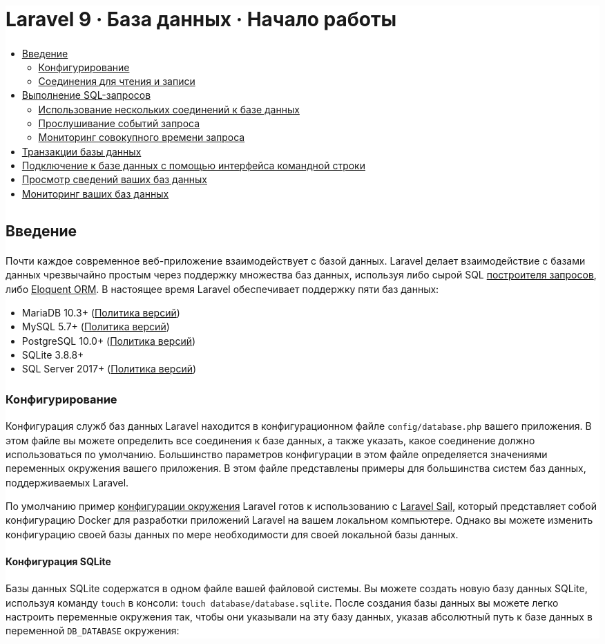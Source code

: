 # Laravel 9 · База данных · Начало работы

- [Введение](#introduction)
    - [Конфигурирование](#configuration)
    - [Соединения для чтения и записи](#read-and-write-connections)
- [Выполнение SQL-запросов](#running-queries)
    - [Использование нескольких соединений к базе данных](#using-multiple-database-connections)
    - [Прослушивание событий запроса](#listening-for-query-events)
    - [Мониторинг совокупного времени запроса](#monitoring-cumulative-query-time)
- [Транзакции базы данных](#database-transactions)
- [Подключение к базе данных с помощью интерфейса командной строки](#connecting-to-the-database-cli)
- [Просмотр сведений ваших баз данных](#inspecting-your-databases)
- [Мониторинг ваших баз данных](#monitoring-your-databases)

<a name="introduction"></a>
## Введение

Почти каждое современное веб-приложение взаимодействует с базой данных. Laravel делает взаимодействие с базами данных чрезвычайно простым через поддержку множества баз данных, используя либо сырой SQL [построителя запросов](queries.md), либо [Eloquent ORM](eloquent.md). В настоящее время Laravel обеспечивает поддержку пяти баз данных:



- MariaDB 10.3+ ([Политика версий](https://mariadb.org/about/#maintenance-policy))
- MySQL 5.7+ ([Политика версий](https://en.wikipedia.org/wiki/MySQL#Release_history))
- PostgreSQL 10.0+ ([Политика версий](https://www.postgresql.org/support/versioning/))
- SQLite 3.8.8+
- SQL Server 2017+ ([Политика версий](https://docs.microsoft.com/en-us/lifecycle/products/?products=sql-server))



<a name="configuration"></a>
### Конфигурирование

Конфигурация служб баз данных Laravel находится в конфигурационном файле `config/database.php` вашего приложения. В этом файле вы можете определить все соединения к базе данных, а также указать, какое соединение должно использоваться по умолчанию. Большинство параметров конфигурации в этом файле определяется значениями переменных окружения вашего приложения. В этом файле представлены примеры для большинства систем баз данных, поддерживаемых Laravel.

По умолчанию пример [конфигурации окружения](configuration.md#environment-configuration) Laravel готов к использованию с [Laravel Sail](sail.md), который представляет собой конфигурацию Docker для разработки приложений Laravel на вашем локальном компьютере. Однако вы можете изменить конфигурацию своей базы данных по мере необходимости для своей локальной базы данных.

<a name="sqlite-configuration"></a>
#### Конфигурация SQLite

Базы данных SQLite содержатся в одном файле вашей файловой системы. Вы можете создать новую базу данных SQLite, используя команду `touch` в консоли: `touch database/database.sqlite`. После создания базы данных вы можете легко настроить переменные окружения так, чтобы они указывали на эту базу данных, указав абсолютный путь к базе данных в переменной `DB_DATABASE` окружения:
